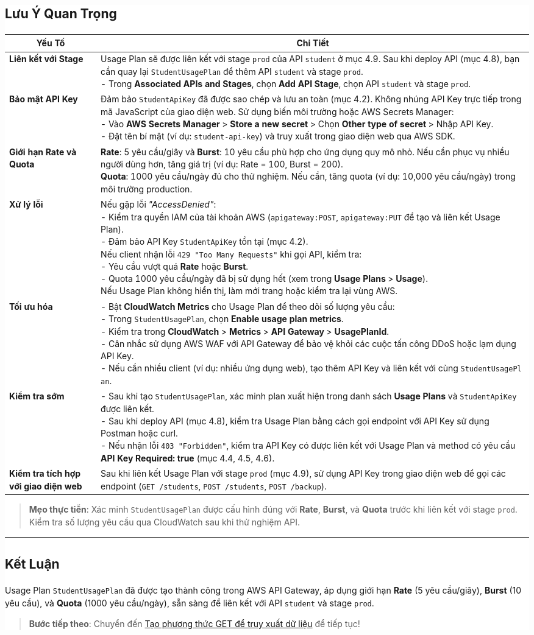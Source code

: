 
## Lưu Ý Quan Trọng

| **Yếu Tố** | **Chi Tiết** |
|------------|--------------|
| **Liên kết với Stage** | Usage Plan sẽ được liên kết với stage `prod` của API `student` ở mục 4.9. Sau khi deploy API (mục 4.8), bạn cần quay lại `StudentUsagePlan` để thêm API `student` và stage `prod`. <br> - Trong **Associated APIs and Stages**, chọn **Add API Stage**, chọn API `student` và stage `prod`. |
| **Bảo mật API Key** | Đảm bảo `StudentApiKey` đã được sao chép và lưu an toàn (mục 4.2). Không nhúng API Key trực tiếp trong mã JavaScript của giao diện web. Sử dụng biến môi trường hoặc AWS Secrets Manager: <br> - Vào **AWS Secrets Manager** > **Store a new secret** > Chọn **Other type of secret** > Nhập API Key. <br> - Đặt tên bí mật (ví dụ: `student-api-key`) và truy xuất trong giao diện web qua AWS SDK. |
| **Giới hạn Rate và Quota** | **Rate**: 5 yêu cầu/giây và **Burst**: 10 yêu cầu phù hợp cho ứng dụng quy mô nhỏ. Nếu cần phục vụ nhiều người dùng hơn, tăng giá trị (ví dụ: Rate = 100, Burst = 200). <br> **Quota**: 1000 yêu cầu/ngày đủ cho thử nghiệm. Nếu cần, tăng quota (ví dụ: 10,000 yêu cầu/ngày) trong môi trường production. |
| **Xử lý lỗi** | Nếu gặp lỗi _"AccessDenied"_: <br> - Kiểm tra quyền IAM của tài khoản AWS (`apigateway:POST`, `apigateway:PUT` để tạo và liên kết Usage Plan). <br> - Đảm bảo API Key `StudentApiKey` tồn tại (mục 4.2). <br> Nếu client nhận lỗi `429 "Too Many Requests"` khi gọi API, kiểm tra: <br> - Yêu cầu vượt quá **Rate** hoặc **Burst**. <br> - Quota 1000 yêu cầu/ngày đã bị sử dụng hết (xem trong **Usage Plans** > **Usage**). <br> Nếu Usage Plan không hiển thị, làm mới trang hoặc kiểm tra lại vùng AWS. |
| **Tối ưu hóa** | - Bật **CloudWatch Metrics** cho Usage Plan để theo dõi số lượng yêu cầu: <br> - Trong `StudentUsagePlan`, chọn **Enable usage plan metrics**. <br> - Kiểm tra trong **CloudWatch** > **Metrics** > **API Gateway** > **UsagePlanId**. <br> - Cân nhắc sử dụng AWS WAF với API Gateway để bảo vệ khỏi các cuộc tấn công DDoS hoặc lạm dụng API Key. <br> - Nếu cần nhiều client (ví dụ: nhiều ứng dụng web), tạo thêm API Key và liên kết với cùng `StudentUsagePlan`. |
| **Kiểm tra sớm** | - Sau khi tạo `StudentUsagePlan`, xác minh plan xuất hiện trong danh sách **Usage Plans** và `StudentApiKey` được liên kết. <br> - Sau khi deploy API (mục 4.8), kiểm tra Usage Plan bằng cách gọi endpoint với API Key sử dụng Postman hoặc curl. <br> - Nếu nhận lỗi `403 "Forbidden"`, kiểm tra API Key có được liên kết với Usage Plan và method có yêu cầu **API Key Required: true** (mục 4.4, 4.5, 4.6). |
| **Kiểm tra tích hợp với giao diện web** | Sau khi liên kết Usage Plan với stage `prod` (mục 4.9), sử dụng API Key trong giao diện web để gọi các endpoint (`GET /students`, `POST /students`, `POST /backup`). |

> **Mẹo thực tiễn**: Xác minh `StudentUsagePlan` được cấu hình đúng với **Rate**, **Burst**, và **Quota** trước khi liên kết với stage `prod`. Kiểm tra số lượng yêu cầu qua CloudWatch sau khi thử nghiệm API.

---

## Kết Luận

Usage Plan `StudentUsagePlan` đã được tạo thành công trong AWS API Gateway, áp dụng giới hạn **Rate** (5 yêu cầu/giây), **Burst** (10 yêu cầu), và **Quota** (1000 yêu cầu/ngày), sẵn sàng để liên kết với API `student` và stage `prod`.

> **Bước tiếp theo**: Chuyển đến [Tạo phương thức GET để truy xuất dữ liệu](/4-creating-a-restful-api/4.4-creating-a-get-method/) để tiếp tục!